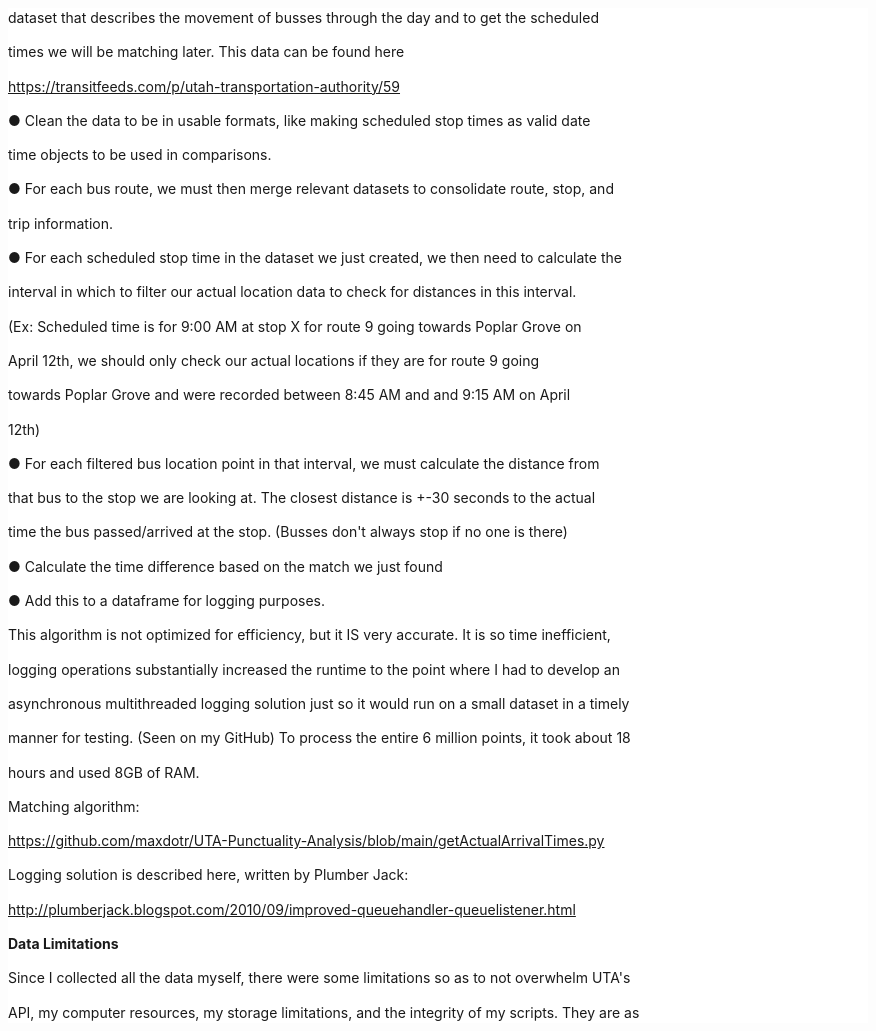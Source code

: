 dataset that describes the movement of busses through the day and to get the scheduled



<a name="br4"></a> 

times we will be matching later. This data can be found here

<https://transitfeeds.com/p/utah-transportation-authority/59>

● Clean the data to be in usable formats, like making scheduled stop times as valid date

time objects to be used in comparisons.

● For each bus route, we must then merge relevant datasets to consolidate route, stop, and

trip information.

● For each scheduled stop time in the dataset we just created, we then need to calculate the

interval in which to filter our actual location data to check for distances in this interval.

(Ex: Scheduled time is for 9:00 AM at stop X for route 9 going towards Poplar Grove on

April 12th, we should only check our actual locations if they are for route 9 going

towards Poplar Grove and were recorded between 8:45 AM and and 9:15 AM on April

12th)

● For each filtered bus location point in that interval, we must calculate the distance from

that bus to the stop we are looking at. The closest distance is +\-30 seconds to the actual

time the bus passed/arrived at the stop. (Busses don't always stop if no one is there)

● Calculate the time difference based on the match we just found

● Add this to a dataframe for logging purposes.

This algorithm is not optimized for efficiency, but it IS very accurate. It is so time inefficient,

logging operations substantially increased the runtime to the point where I had to develop an

asynchronous multithreaded logging solution just so it would run on a small dataset in a timely

manner for testing. (Seen on my GitHub) To process the entire 6 million points, it took about 18

hours and used 8GB of RAM.



<a name="br5"></a> 

Matching algorithm:

<https://github.com/maxdotr/UTA-Punctuality-Analysis/blob/main/getActualArrivalTimes.py>

Logging solution is described here, written by Plumber Jack:

<http://plumberjack.blogspot.com/2010/09/improved-queuehandler-queuelistener.html>

**Data Limitations**

Since I collected all the data myself, there were some limitations so as to not overwhelm UTA's

API, my computer resources, my storage limitations, and the integrity of my scripts. They are as
